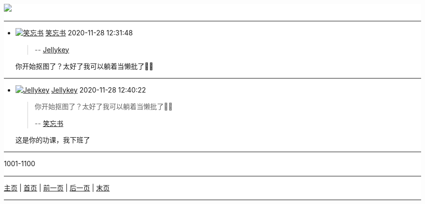   ![](https://img2.doubanio.com/view/richtext/raw/public/p39244662.jpg)  
    
---
* [![笑忘书](https://img2.doubanio.com/icon/u40401623-2.jpg)](https://www.douban.com/people/40401623/)    [笑忘书](https://www.douban.com/people/40401623/)    2020-11-28 12:31:48  
  >  
  >
  >-- [Jellykey](https://www.douban.com/people/227281208/)  
  
  你开始抠图了？太好了我可以躺着当懒批了👏🏻  
---
* [![Jellykey](https://img1.doubanio.com/icon/u227281208-18.jpg)](https://www.douban.com/people/227281208/)    [Jellykey](https://www.douban.com/people/227281208/)    2020-11-28 12:40:22  
  >你开始抠图了？太好了我可以躺着当懒批了👏🏻  
  >
  >-- [笑忘书](https://www.douban.com/people/40401623/)  
  
  这是你的功课，我下班了  
---

1001-1100

---

[主页](./main.md "main.md") | [首页](./comments1-100.md "comments1-100.md") | [前一页](./comments901-1000.md "comments901-1000.md") | [后一页](./comments1101-1200.md "comments1101-1200.md") | [末页](./comments8701-8800.md "comments8701-8800.md")  

---